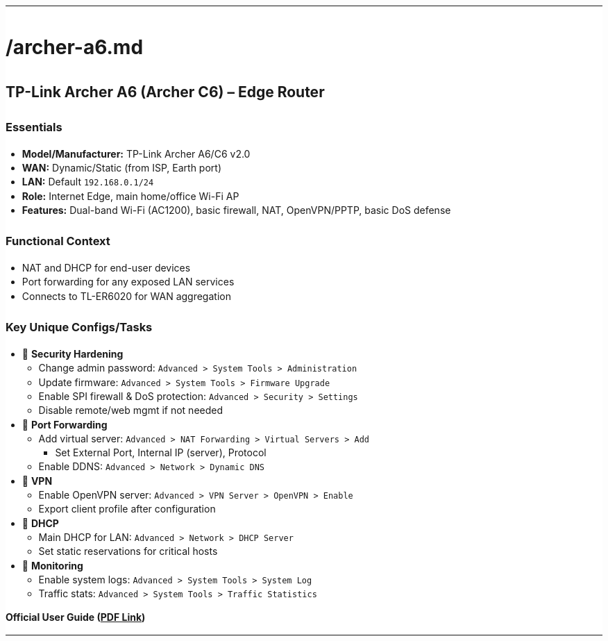 
---

# /archer-a6.md

## TP-Link Archer A6 (Archer C6) – Edge Router

### Essentials

- **Model/Manufacturer:** TP-Link Archer A6/C6 v2.0
- **WAN:** Dynamic/Static (from ISP, Earth port)
- **LAN:** Default `192.168.0.1/24`
- **Role:** Internet Edge, main home/office Wi-Fi AP
- **Features:** Dual-band Wi-Fi (AC1200), basic firewall, NAT, OpenVPN/PPTP, basic DoS defense


### Functional Context

- NAT and DHCP for end-user devices
- Port forwarding for any exposed LAN services
- Connects to TL-ER6020 for WAN aggregation


### Key Unique Configs/Tasks

- 🔹 **Security Hardening**
    - Change admin password: `Advanced > System Tools > Administration`
    - Update firmware: `Advanced > System Tools > Firmware Upgrade`
    - Enable SPI firewall \& DoS protection: `Advanced > Security > Settings`
    - Disable remote/web mgmt if not needed
- 🔹 **Port Forwarding**
    - Add virtual server:
`Advanced > NAT Forwarding > Virtual Servers > Add`
        - Set External Port, Internal IP (server), Protocol
    - Enable DDNS:
`Advanced > Network > Dynamic DNS`
- 🔹 **VPN**
    - Enable OpenVPN server:
`Advanced > VPN Server > OpenVPN > Enable`
    - Export client profile after configuration
- 🔹 **DHCP**
    - Main DHCP for LAN:
`Advanced > Network > DHCP Server`
    - Set static reservations for critical hosts
- 🔹 **Monitoring**
    - Enable system logs:
`Advanced > System Tools > System Log`
    - Traffic stats:
`Advanced > System Tools > Traffic Statistics`

**Official User Guide ([PDF Link](https://ppl-ai-file-upload.s3.amazonaws.com/web/direct-files/attachments/58692800/96ca62ba-1e0c-4625-b9e1-bb61591e3443/Archer-A6-C6-US-2.0_User-Guide.pdf))**

---